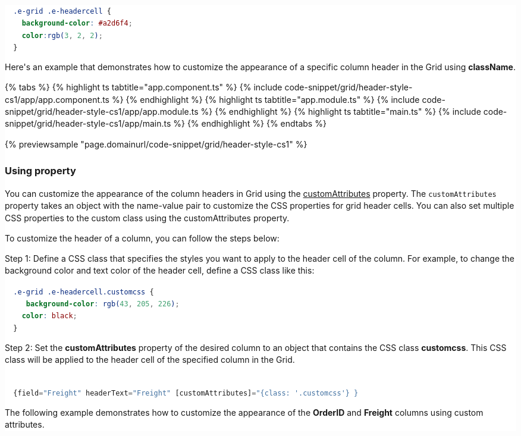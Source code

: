 ```CSS
  .e-grid .e-headercell {
    background-color: #a2d6f4;
    color:rgb(3, 2, 2);
  }
```
Here's an example that demonstrates how to customize the appearance of a specific column header in the Grid using **className**.

{% tabs %}
{% highlight ts tabtitle="app.component.ts" %}
{% include code-snippet/grid/header-style-cs1/app/app.component.ts %}
{% endhighlight %}
{% highlight ts tabtitle="app.module.ts" %}
{% include code-snippet/grid/header-style-cs1/app/app.module.ts %}
{% endhighlight %}
{% highlight ts tabtitle="main.ts" %}
{% include code-snippet/grid/header-style-cs1/app/main.ts %}
{% endhighlight %}
{% endtabs %}
  
{% previewsample "page.domainurl/code-snippet/grid/header-style-cs1" %}

### Using property 

You can customize the appearance of the column headers in Grid using the [customAttributes]((https://ej2.syncfusion.com/angular/documentation/api/grid/column/#customattributes)) property. The `customAttributes` property takes an object with the name-value pair to customize the CSS properties for grid header cells. You can also set multiple CSS properties to the custom class using the customAttributes property.

To customize the header of a column, you can follow the steps below:

Step 1: Define a CSS class that specifies the styles you want to apply to the header cell of the column. For example, to change the background color and text color of the header cell, define a CSS class like this:

  ```CSS
    .e-grid .e-headercell.customcss {
       background-color: rgb(43, 205, 226);
      color: black;
    }

  ```

Step 2: Set the **customAttributes** property of the desired column to an object that contains the CSS class **customcss**. This CSS class will be applied to the header cell of the specified column in the Grid.

  ```ts

    {field="Freight" headerText="Freight" [customAttributes]="{class: '.customcss'} }

  ```

The following example demonstrates how to customize the appearance of the **OrderID** and **Freight** columns using custom attributes.
